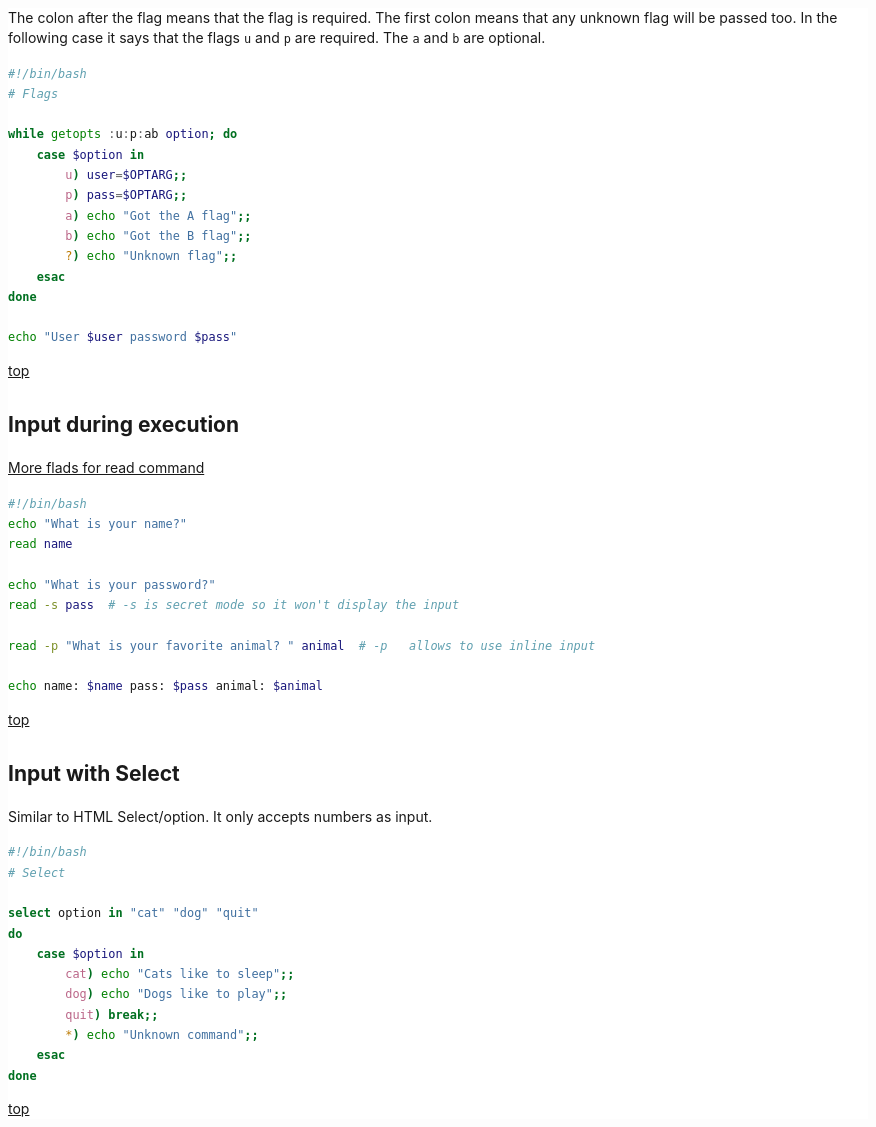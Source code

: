 The colon after the flag means that the flag is required.
The first colon means that any unknown flag will be passed too.
In the following case it says that the flags `u` and `p` are required. The `a` and `b` are optional.

```bash
#!/bin/bash
# Flags

while getopts :u:p:ab option; do
	case $option in
		u) user=$OPTARG;;
		p) pass=$OPTARG;;
		a) echo "Got the A flag";;
		b) echo "Got the B flag";;
		?) echo "Unknown flag";;
	esac
done

echo "User $user password $pass"

```
[top](#)

## Input during execution

[More flads for read command](http://tldp.org/LDP/Bash-Beginners-Guide/html/sect_08_02.html)

```bash
#!/bin/bash
echo "What is your name?"
read name

echo "What is your password?"
read -s pass  # -s is secret mode so it won't display the input

read -p "What is your favorite animal? " animal  # -p   allows to use inline input

echo name: $name pass: $pass animal: $animal

```

[top](#)

## Input with Select

Similar to HTML Select/option. It only accepts numbers as input.

```bash
#!/bin/bash
# Select

select option in "cat" "dog" "quit"
do
	case $option in
		cat) echo "Cats like to sleep";;
		dog) echo "Dogs like to play";;
		quit) break;;
		*) echo "Unknown command";;
	esac
done

```
[top](#)
